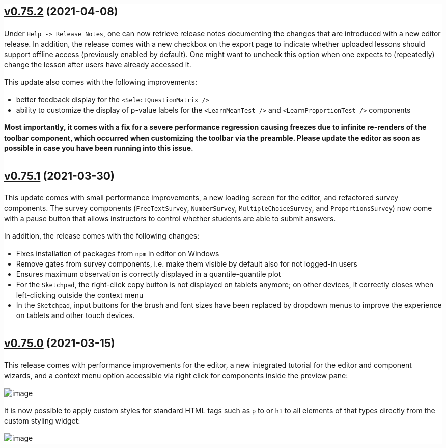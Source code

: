 ## [v0.75.2](https://github.com/isle-project/isle-editor/releases/tag/v0.75.2) (2021-04-08)

Under `Help -> Release Notes`, one can now retrieve release notes documenting the changes that are introduced with a new editor release. In addition, the release comes with a new checkbox on the export page to indicate whether uploaded lessons should support offline access (previously enabled by default). One might want to uncheck this option when one expects to (repeatedly) change the lesson after users have already accessed it.

This update also comes with the following improvements:
- better feedback display for the `<SelectQuestionMatrix />`
- ability to customize the display of p-value labels for the `<LearnMeanTest />` and `<LearnProportionTest />` components

**Most importantly, it comes with a fix for a severe performance regression causing freezes due to infinite re-renders of the toolbar component, which occurred when customizing the toolbar via the preamble. Please update the editor as soon as possible in case you have been running into this issue.**

## [v0.75.1](https://github.com/isle-project/isle-editor/releases/tag/v0.75.1) (2021-03-30)

This update comes with small performance improvements, a new loading screen for the editor, and refactored survey components. The survey components (`FreeTextSurvey`, `NumberSurvey`, `MultipleChoiceSurvey`, and `ProportionsSurvey`) now come with a pause button that allows instructors to control whether students are able to submit answers.

In addition, the release comes with the following changes:

- Fixes installation of packages from `npm` in editor on Windows
- Remove gates from survey components, i.e. make them visible by default also for not logged-in users
- Ensures maximum observation is correctly displayed in a quantile-quantile plot
- For the `Sketchpad`, the right-click copy button is not displayed on tablets anymore; on other devices, it correctly closes when left-clicking outside the context menu
- In the `Sketchpad`, input buttons for the brush and font sizes have been replaced by dropdown menus to improve the experience on tablets and other touch devices.

## [v0.75.0](https://github.com/isle-project/isle-editor/releases/tag/v0.75.0) (2021-03-15)

This release comes with performance improvements for the editor, a new integrated tutorial for the editor and component wizards, and a context menu option accessible via right click for components inside the preview pane:

![image](https://user-images.githubusercontent.com/1913638/111175346-b856c580-857e-11eb-9edd-6ba021417e6b.png)

It is now possible to apply custom styles for standard HTML tags such as `p` to or `h1` to all elements of that types directly from the custom styling widget:

![image](https://user-images.githubusercontent.com/1913638/111193106-31124d80-8590-11eb-807e-644f243d81ee.png)
